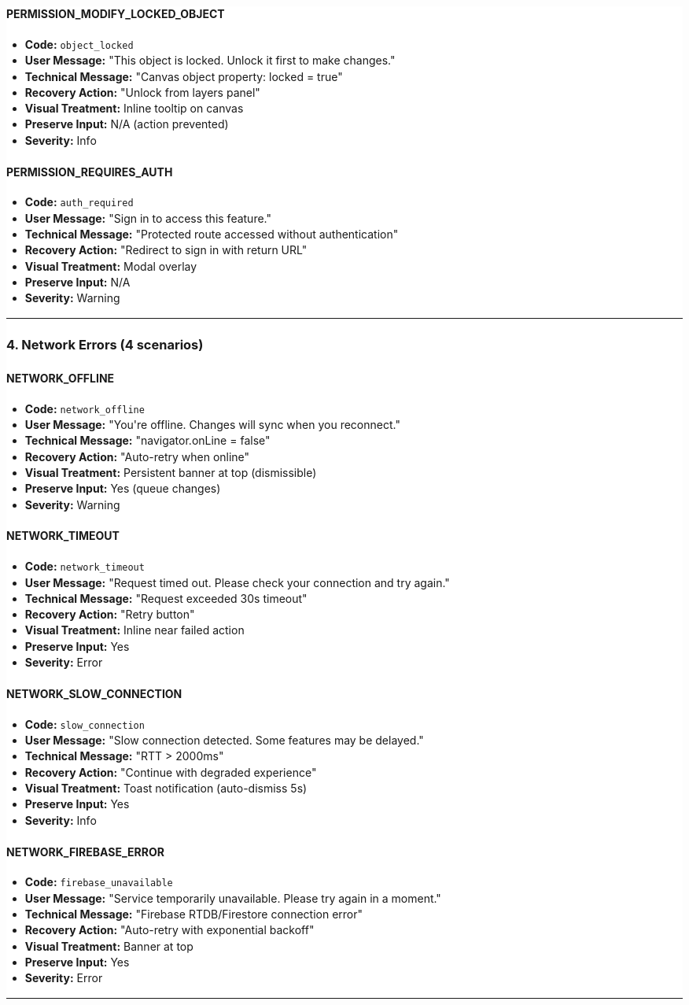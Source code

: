 #### PERMISSION_MODIFY_LOCKED_OBJECT
- **Code:** `object_locked`
- **User Message:** "This object is locked. Unlock it first to make changes."
- **Technical Message:** "Canvas object property: locked = true"
- **Recovery Action:** "Unlock from layers panel"
- **Visual Treatment:** Inline tooltip on canvas
- **Preserve Input:** N/A (action prevented)
- **Severity:** Info

#### PERMISSION_REQUIRES_AUTH
- **Code:** `auth_required`
- **User Message:** "Sign in to access this feature."
- **Technical Message:** "Protected route accessed without authentication"
- **Recovery Action:** "Redirect to sign in with return URL"
- **Visual Treatment:** Modal overlay
- **Preserve Input:** N/A
- **Severity:** Warning

---

### 4. Network Errors (4 scenarios)

#### NETWORK_OFFLINE
- **Code:** `network_offline`
- **User Message:** "You're offline. Changes will sync when you reconnect."
- **Technical Message:** "navigator.onLine = false"
- **Recovery Action:** "Auto-retry when online"
- **Visual Treatment:** Persistent banner at top (dismissible)
- **Preserve Input:** Yes (queue changes)
- **Severity:** Warning

#### NETWORK_TIMEOUT
- **Code:** `network_timeout`
- **User Message:** "Request timed out. Please check your connection and try again."
- **Technical Message:** "Request exceeded 30s timeout"
- **Recovery Action:** "Retry button"
- **Visual Treatment:** Inline near failed action
- **Preserve Input:** Yes
- **Severity:** Error

#### NETWORK_SLOW_CONNECTION
- **Code:** `slow_connection`
- **User Message:** "Slow connection detected. Some features may be delayed."
- **Technical Message:** "RTT > 2000ms"
- **Recovery Action:** "Continue with degraded experience"
- **Visual Treatment:** Toast notification (auto-dismiss 5s)
- **Preserve Input:** Yes
- **Severity:** Info

#### NETWORK_FIREBASE_ERROR
- **Code:** `firebase_unavailable`
- **User Message:** "Service temporarily unavailable. Please try again in a moment."
- **Technical Message:** "Firebase RTDB/Firestore connection error"
- **Recovery Action:** "Auto-retry with exponential backoff"
- **Visual Treatment:** Banner at top
- **Preserve Input:** Yes
- **Severity:** Error

---